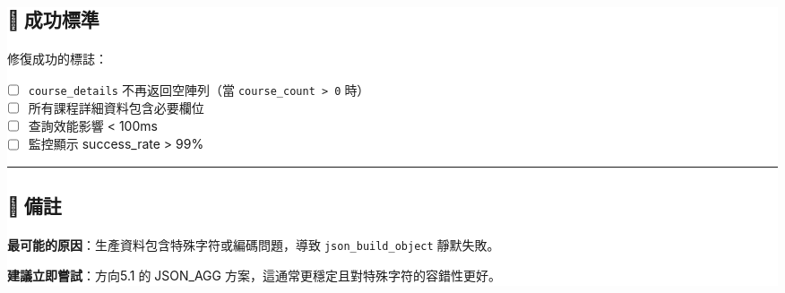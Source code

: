 ## 🎯 成功標準

修復成功的標誌：
- [ ] `course_details` 不再返回空陣列（當 `course_count > 0` 時）
- [ ] 所有課程詳細資料包含必要欄位
- [ ] 查詢效能影響 < 100ms
- [ ] 監控顯示 success_rate > 99%

---

## 📝 備註

**最可能的原因**：生產資料包含特殊字符或編碼問題，導致 `json_build_object` 靜默失敗。

**建議立即嘗試**：方向5.1 的 JSON_AGG 方案，這通常更穩定且對特殊字符的容錯性更好。